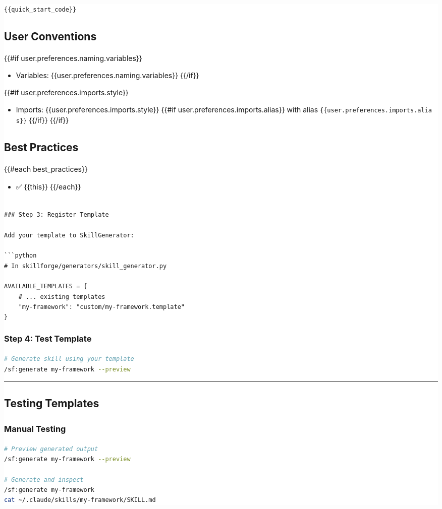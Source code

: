 ```{{language}}
{{quick_start_code}}
```

## User Conventions

{{#if user.preferences.naming.variables}}
- Variables: {{user.preferences.naming.variables}}
{{/if}}

{{#if user.preferences.imports.style}}
- Imports: {{user.preferences.imports.style}}
{{#if user.preferences.imports.alias}}
  with alias `{{user.preferences.imports.alias}}`
{{/if}}
{{/if}}

## Best Practices

{{#each best_practices}}
- ✅ {{this}}
{{/each}}
```

### Step 3: Register Template

Add your template to SkillGenerator:

```python
# In skillforge/generators/skill_generator.py

AVAILABLE_TEMPLATES = {
    # ... existing templates
    "my-framework": "custom/my-framework.template"
}
```

### Step 4: Test Template

```bash
# Generate skill using your template
/sf:generate my-framework --preview
```

---

## Testing Templates

### Manual Testing

```bash
# Preview generated output
/sf:generate my-framework --preview

# Generate and inspect
/sf:generate my-framework
cat ~/.claude/skills/my-framework/SKILL.md
```
